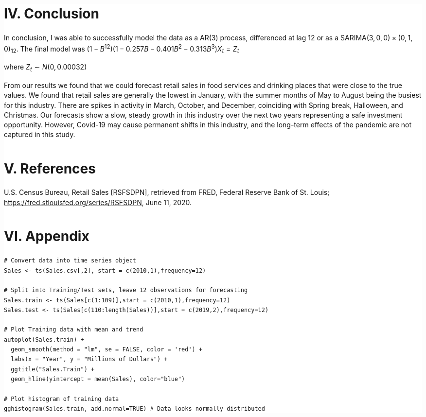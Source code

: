 IV. Conclusion
==============

In conclusion, I was able to successfully model the data as a AR(3)
process, differenced at lag 12 or as a
SARIMA(3, 0, 0) × (0, 1, 0)<sub>12</sub>. The final model
was
(1 − *B*<sup>12</sup>)(1 − 0.257*B* − 0.401*B*<sup>2</sup> − 0.313*B*<sup>3</sup>)*X*<sub>*t*</sub> = *Z*<sub>*t*</sub>
  
where *Z*<sub>*t*</sub> ∼ *N*(0, 0.00032)

From our results we found that we could forecast retail sales in food
services and drinking places that were close to the true values. We
found that retail sales are generally the lowest in January, with the
summer months of May to August being the busiest for this industry.
There are spikes in activity in March, October, and December, coinciding
with Spring break, Halloween, and Christmas. Our forecasts show a slow,
steady growth in this industry over the next two years representing a
safe investment opportunity. However, Covid-19 may cause permanent
shifts in this industry, and the long-term effects of the pandemic are
not captured in this study.

V. References
=============

U.S. Census Bureau, Retail Sales \[RSFSDPN\], retrieved from FRED,
Federal Reserve Bank of St. Louis;
<a href="https://fred.stlouisfed.org/series/RSFSDPN" class="uri">https://fred.stlouisfed.org/series/RSFSDPN</a>,
June 11, 2020.

VI. Appendix
============

    # Convert data into time series object
    Sales <- ts(Sales.csv[,2], start = c(2010,1),frequency=12)

    # Split into Training/Test sets, leave 12 observations for forecasting
    Sales.train <- ts(Sales[c(1:109)],start = c(2010,1),frequency=12)
    Sales.test <- ts(Sales[c(110:length(Sales))],start = c(2019,2),frequency=12)

    # Plot Training data with mean and trend
    autoplot(Sales.train) +
      geom_smooth(method = "lm", se = FALSE, color = 'red') +             
      labs(x = "Year", y = "Millions of Dollars") +
      ggtitle("Sales.Train") +
      geom_hline(yintercept = mean(Sales), color="blue")

    # Plot histogram of training data
    gghistogram(Sales.train, add.normal=TRUE) # Data looks normally distributed
